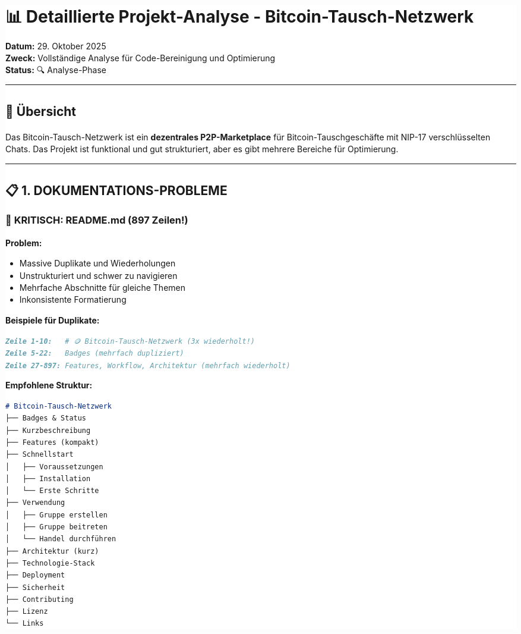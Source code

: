 # 📊 Detaillierte Projekt-Analyse - Bitcoin-Tausch-Netzwerk

**Datum:** 29. Oktober 2025  
**Zweck:** Vollständige Analyse für Code-Bereinigung und Optimierung  
**Status:** 🔍 Analyse-Phase

---

## 🎯 Übersicht

Das Bitcoin-Tausch-Netzwerk ist ein **dezentrales P2P-Marketplace** für Bitcoin-Tauschgeschäfte mit NIP-17 verschlüsselten Chats. Das Projekt ist funktional und gut strukturiert, aber es gibt mehrere Bereiche für Optimierung.

---

## 📋 1. DOKUMENTATIONS-PROBLEME

### 🔴 **KRITISCH: README.md (897 Zeilen!)**

**Problem:**
- Massive Duplikate und Wiederholungen
- Unstrukturiert und schwer zu navigieren
- Mehrfache Abschnitte für gleiche Themen
- Inkonsistente Formatierung

**Beispiele für Duplikate:**
```markdown
Zeile 1-10:   # 🪙 Bitcoin-Tausch-Netzwerk (3x wiederholt!)
Zeile 5-22:   Badges (mehrfach dupliziert)
Zeile 27-897: Features, Workflow, Architektur (mehrfach wiederholt)
```

**Empfohlene Struktur:**
```markdown
# Bitcoin-Tausch-Netzwerk
├── Badges & Status
├── Kurzbeschreibung
├── Features (kompakt)
├── Schnellstart
│   ├── Voraussetzungen
│   ├── Installation
│   └── Erste Schritte
├── Verwendung
│   ├── Gruppe erstellen
│   ├── Gruppe beitreten
│   └── Handel durchführen
├── Architektur (kurz)
├── Technologie-Stack
├── Deployment
├── Sicherheit
├── Contributing
├── Lizenz
└── Links
```
